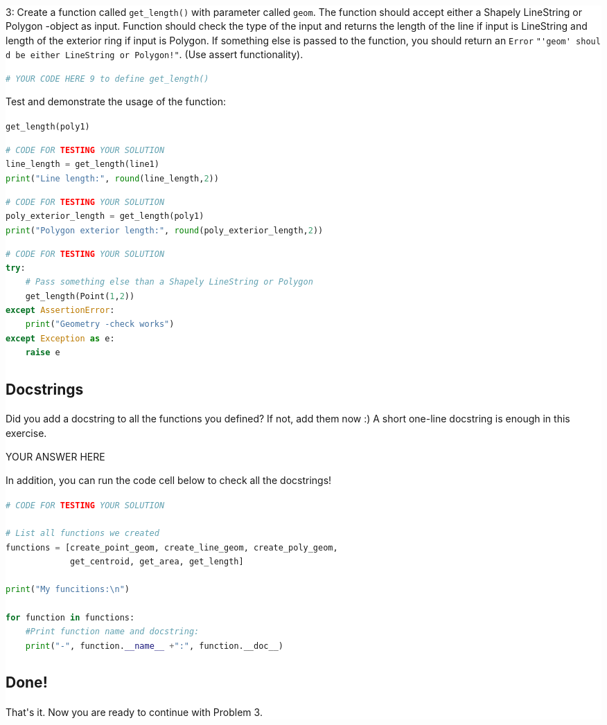 3: Create a function called `get_length()` with parameter called `geom`. The function should accept either a Shapely LineString or Polygon -object as input. Function should check the type of the input and returns the length of 
the line if input is LineString and length of the exterior ring if input is Polygon. If something else is passed to the function, you should return an `Error` `"'geom' should be either LineString or Polygon!"`. (Use assert functionality). 



```python
# YOUR CODE HERE 9 to define get_length()
```

Test and demonstrate the usage of the function:

```python
get_length(poly1)
```


```python
# CODE FOR TESTING YOUR SOLUTION
line_length = get_length(line1)
print("Line length:", round(line_length,2))
```


```python
# CODE FOR TESTING YOUR SOLUTION
poly_exterior_length = get_length(poly1)
print("Polygon exterior length:", round(poly_exterior_length,2))
```

```python
# CODE FOR TESTING YOUR SOLUTION
try:
    # Pass something else than a Shapely LineString or Polygon
    get_length(Point(1,2))
except AssertionError:
    print("Geometry -check works")
except Exception as e:
    raise e
```

## Docstrings

Did you add a docstring to all the functions you defined? If not, add them now :) A short one-line docstring is enough in this exercise.

YOUR ANSWER HERE

In addition, you can run the code cell below to check all the docstrings!


```python
# CODE FOR TESTING YOUR SOLUTION

# List all functions we created
functions = [create_point_geom, create_line_geom, create_poly_geom, 
             get_centroid, get_area, get_length]

print("My funcitions:\n")

for function in functions:
    #Print function name and docstring:
    print("-", function.__name__ +":", function.__doc__)
```

## Done!

That's it. Now you are ready to continue with Problem 3. 

